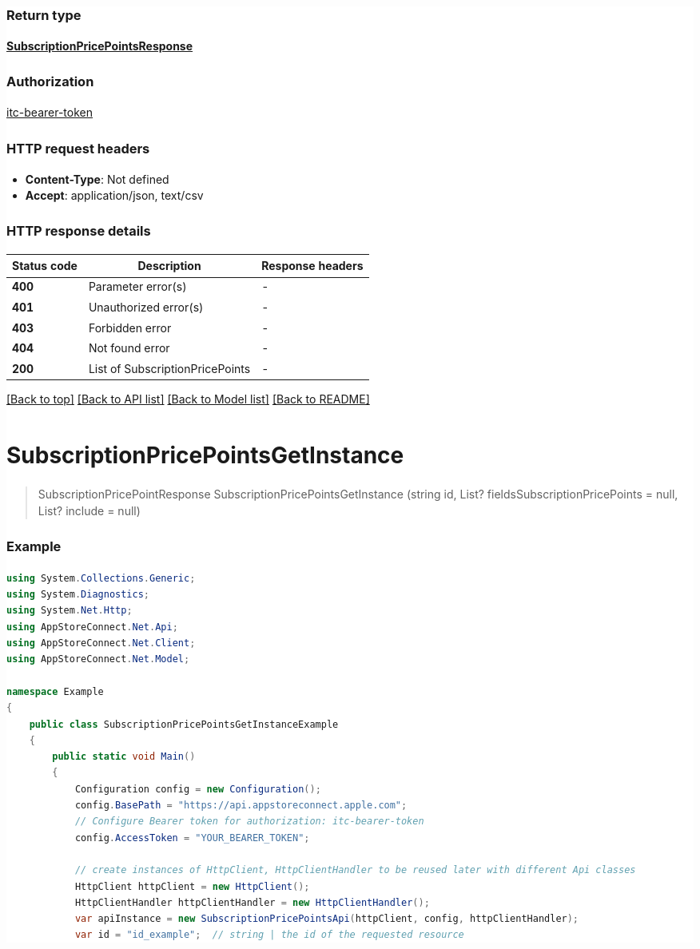 ### Return type

[**SubscriptionPricePointsResponse**](SubscriptionPricePointsResponse.md)

### Authorization

[itc-bearer-token](../README.md#itc-bearer-token)

### HTTP request headers

 - **Content-Type**: Not defined
 - **Accept**: application/json, text/csv


### HTTP response details
| Status code | Description | Response headers |
|-------------|-------------|------------------|
| **400** | Parameter error(s) |  -  |
| **401** | Unauthorized error(s) |  -  |
| **403** | Forbidden error |  -  |
| **404** | Not found error |  -  |
| **200** | List of SubscriptionPricePoints |  -  |

[[Back to top]](#) [[Back to API list]](../README.md#documentation-for-api-endpoints) [[Back to Model list]](../README.md#documentation-for-models) [[Back to README]](../README.md)

<a id="subscriptionpricepointsgetinstance"></a>
# **SubscriptionPricePointsGetInstance**
> SubscriptionPricePointResponse SubscriptionPricePointsGetInstance (string id, List<string>? fieldsSubscriptionPricePoints = null, List<string>? include = null)



### Example
```csharp
using System.Collections.Generic;
using System.Diagnostics;
using System.Net.Http;
using AppStoreConnect.Net.Api;
using AppStoreConnect.Net.Client;
using AppStoreConnect.Net.Model;

namespace Example
{
    public class SubscriptionPricePointsGetInstanceExample
    {
        public static void Main()
        {
            Configuration config = new Configuration();
            config.BasePath = "https://api.appstoreconnect.apple.com";
            // Configure Bearer token for authorization: itc-bearer-token
            config.AccessToken = "YOUR_BEARER_TOKEN";

            // create instances of HttpClient, HttpClientHandler to be reused later with different Api classes
            HttpClient httpClient = new HttpClient();
            HttpClientHandler httpClientHandler = new HttpClientHandler();
            var apiInstance = new SubscriptionPricePointsApi(httpClient, config, httpClientHandler);
            var id = "id_example";  // string | the id of the requested resource
```